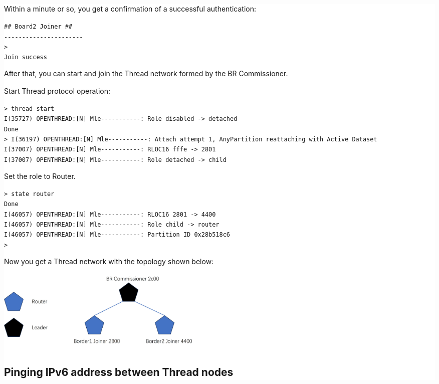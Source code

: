 Within a minute or so, you get a confirmation of a successful authentication:

```console
## Board2 Joiner ##
----------------------
>
Join success
```

After that, you can start and join the Thread network formed by the BR Commissioner.

Start Thread protocol operation:

```console
> thread start
I(35727) OPENTHREAD:[N] Mle-----------: Role disabled -> detached
Done
> I(36197) OPENTHREAD:[N] Mle-----------: Attach attempt 1, AnyPartition reattaching with Active Dataset
I(37007) OPENTHREAD:[N] Mle-----------: RLOC16 fffe -> 2801
I(37007) OPENTHREAD:[N] Mle-----------: Role detached -> child

```

Set the role to Router.

```console
> state router
Done
I(46057) OPENTHREAD:[N] Mle-----------: RLOC16 2801 -> 4400
I(46057) OPENTHREAD:[N] Mle-----------: Role child -> router
I(46057) OPENTHREAD:[N] Mle-----------: Partition ID 0x28b518c6
> 
```

Now you get a Thread network with the topology shown below:

<img src="img/esp_ot_tp_LRR.jpg" alt="esp_ot_tp_LRR.jpg"  width="400"/>

## Pinging IPv6 address between Thread nodes
